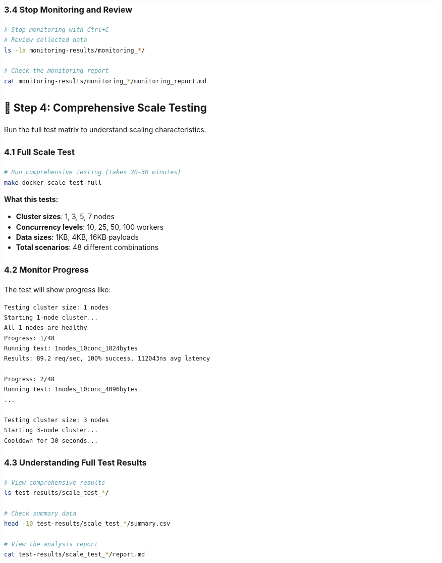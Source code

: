 ### 3.4 Stop Monitoring and Review
```bash
# Stop monitoring with Ctrl+C
# Review collected data
ls -la monitoring-results/monitoring_*/

# Check the monitoring report
cat monitoring-results/monitoring_*/monitoring_report.md
```

## 🧪 Step 4: Comprehensive Scale Testing

Run the full test matrix to understand scaling characteristics.

### 4.1 Full Scale Test
```bash
# Run comprehensive testing (takes 20-30 minutes)
make docker-scale-test-full
```

**What this tests:**
- **Cluster sizes**: 1, 3, 5, 7 nodes
- **Concurrency levels**: 10, 25, 50, 100 workers
- **Data sizes**: 1KB, 4KB, 16KB payloads
- **Total scenarios**: 48 different combinations

### 4.2 Monitor Progress
The test will show progress like:
```
Testing cluster size: 1 nodes
Starting 1-node cluster...
All 1 nodes are healthy
Progress: 1/48
Running test: 1nodes_10conc_1024bytes
Results: 89.2 req/sec, 100% success, 112043ns avg latency

Progress: 2/48
Running test: 1nodes_10conc_4096bytes
...

Testing cluster size: 3 nodes
Starting 3-node cluster...
Cooldown for 30 seconds...
```

### 4.3 Understanding Full Test Results
```bash
# View comprehensive results
ls test-results/scale_test_*/

# Check summary data
head -10 test-results/scale_test_*/summary.csv

# View the analysis report
cat test-results/scale_test_*/report.md
```
